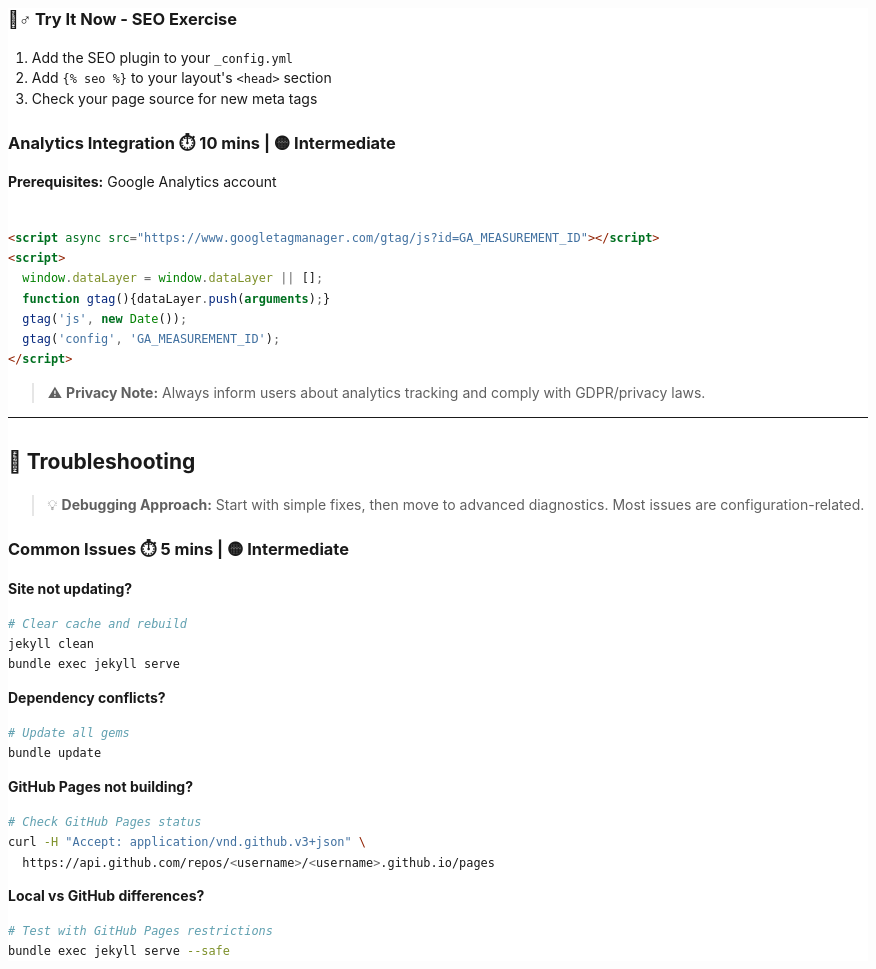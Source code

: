 ### 🏃♂️ Try It Now - SEO Exercise
1. Add the SEO plugin to your `_config.yml`
2. Add `{% seo %}` to your layout's `<head>` section
3. Check your page source for new meta tags

### Analytics Integration ⏱️ 10 mins | 🟡 Intermediate

**Prerequisites:** Google Analytics account

```html

<script async src="https://www.googletagmanager.com/gtag/js?id=GA_MEASUREMENT_ID"></script>
<script>
  window.dataLayer = window.dataLayer || [];
  function gtag(){dataLayer.push(arguments);}
  gtag('js', new Date());
  gtag('config', 'GA_MEASUREMENT_ID');
</script>
```

> ⚠️ **Privacy Note:** Always inform users about analytics tracking and comply with GDPR/privacy laws.

---

## 🐛 Troubleshooting

> 💡 **Debugging Approach:** Start with simple fixes, then move to advanced diagnostics. Most issues are configuration-related.

### Common Issues ⏱️ 5 mins | 🟡 Intermediate

**Site not updating?**
```bash
# Clear cache and rebuild
jekyll clean
bundle exec jekyll serve
```

**Dependency conflicts?**
```bash
# Update all gems
bundle update
```

**GitHub Pages not building?**
```bash
# Check GitHub Pages status
curl -H "Accept: application/vnd.github.v3+json" \
  https://api.github.com/repos/<username>/<username>.github.io/pages
```

**Local vs GitHub differences?**
```bash
# Test with GitHub Pages restrictions
bundle exec jekyll serve --safe
```
